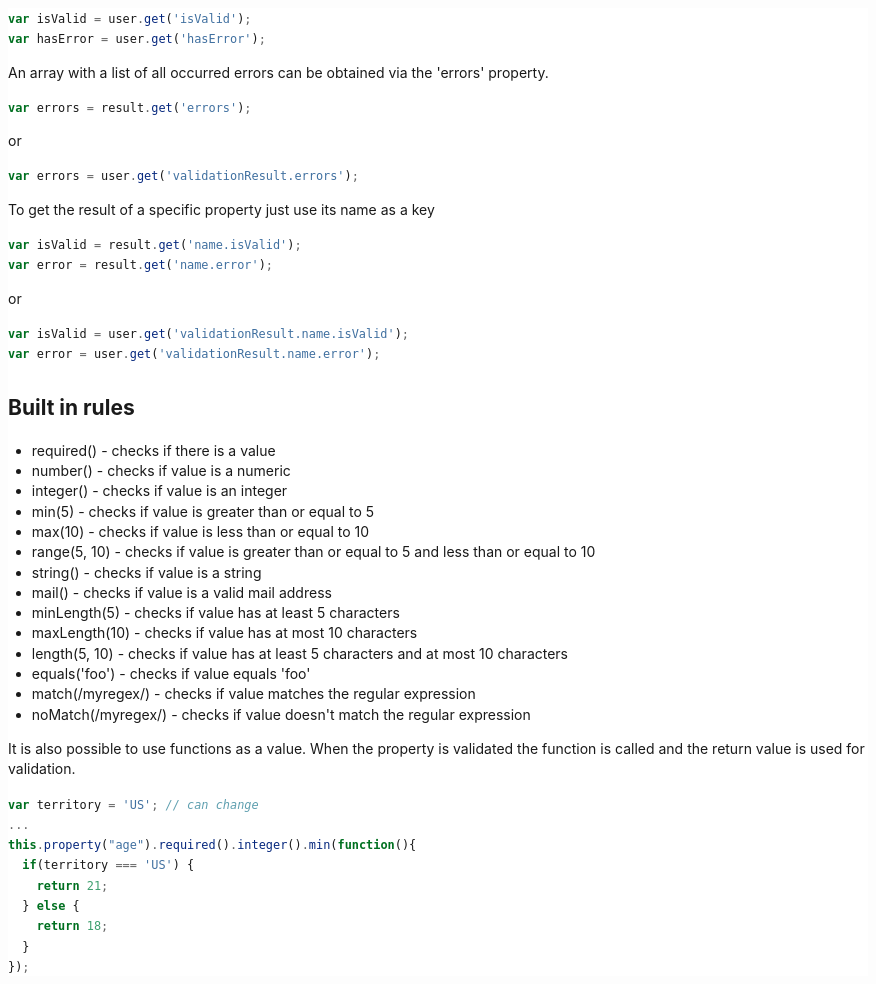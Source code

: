 ```js
var isValid = user.get('isValid');
var hasError = user.get('hasError');
```

An array with a list of all occurred errors can be obtained via the 'errors' property.

```js
var errors = result.get('errors');
```
or
```js
var errors = user.get('validationResult.errors');
```

To get the result of a specific property just use its name as a key

```js
var isValid = result.get('name.isValid');
var error = result.get('name.error');
```
or
```js
var isValid = user.get('validationResult.name.isValid');
var error = user.get('validationResult.name.error');
```

## Built in rules

* required() - checks if there is a value
* number() - checks if value is a numeric
* integer() - checks if value is an integer
* min(5) -  checks if value is greater than or equal to 5
* max(10) -  checks if value is less than or equal to 10
* range(5, 10) -  checks if value is greater than or equal to 5 and less than or equal to 10
* string() - checks if value is a string
* mail() - checks if value is a valid mail address
* minLength(5) -  checks if value has at least 5 characters
* maxLength(10) -  checks if value has at most 10 characters
* length(5, 10) -  checks if value has at least 5 characters and at most 10 characters
* equals('foo') - checks if value equals 'foo'
* match(/myregex/) - checks if value matches the regular expression
* noMatch(/myregex/) - checks if value doesn't match the regular expression

It is also possible to use functions as a value. When the property is validated the function is called and the return
value is used for validation.

```js
var territory = 'US'; // can change
...
this.property("age").required().integer().min(function(){
  if(territory === 'US') {
    return 21;
  } else {
    return 18;
  }
});
```
